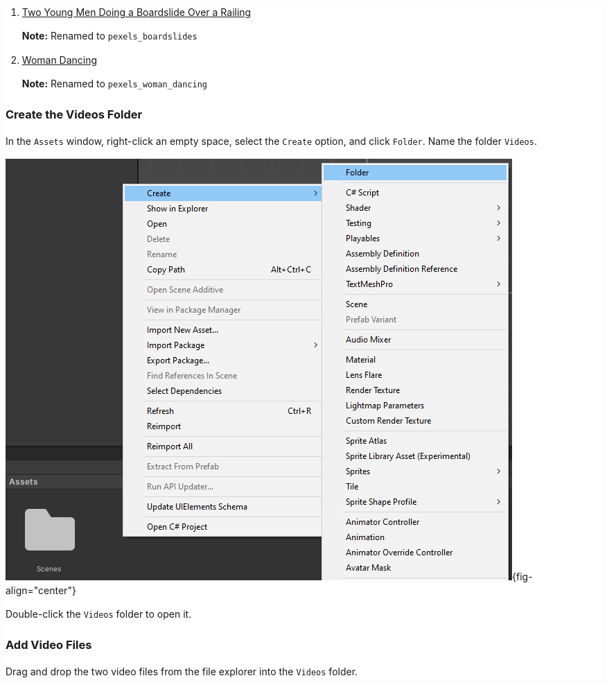 1. [Two Young Men Doing a Boardslide Over a Railing](https://www.pexels.com/video/two-young-men-doing-a-boardslide-over-a-railing-4824358/)

   **Note:** Renamed to `pexels_boardslides`

2. [Woman Dancing](https://www.pexels.com/video/woman-dancing-2873755/)

   **Note:** Renamed to `pexels_woman_dancing`

### Create the Videos Folder

In the `Assets` window, right-click an empty space, select the `Create` option, and click `Folder`. Name the folder `Videos`.

![](./images/create_folder.PNG){fig-align="center"}

Double-click the `Videos` folder to open it.

### Add Video Files

Drag and drop the two video files from the file explorer into the `Videos` folder.
